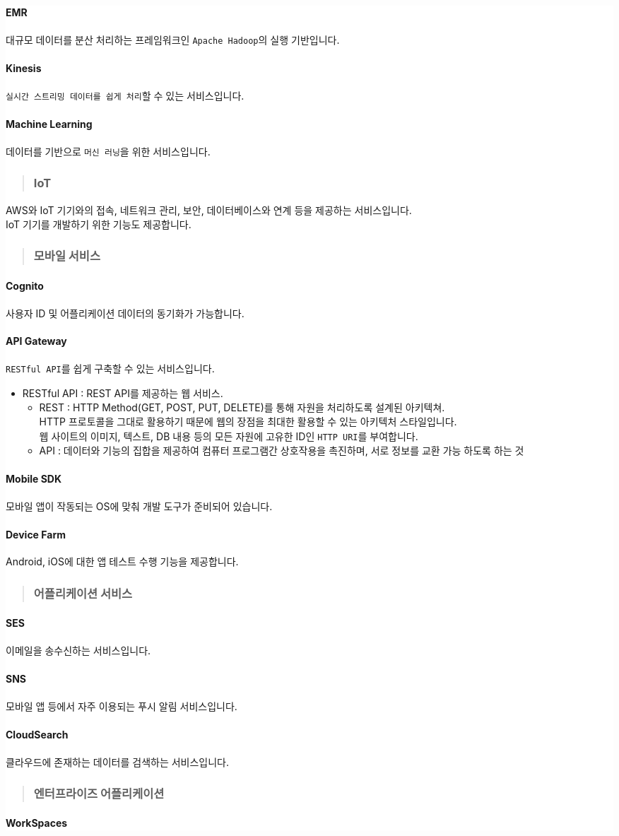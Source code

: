 #### EMR

대규모 데이터를 분산 처리하는 프레임워크인 `Apache Hadoop`의 실행 기반입니다.

#### Kinesis

`실시간 스트리밍 데이터를 쉽게 처리`할 수 있는 서비스입니다.

#### Machine Learning

데이터를 기반으로 `머신 러닝`을 위한 서비스입니다.   

> <h3>IoT</h3>

AWS와 IoT 기기와의 접속, 네트워크 관리, 보안, 데이터베이스와 연계 등을 제공하는 서비스입니다.   
IoT 기기를 개발하기 위한 기능도 제공합니다.

> <h3>모바일 서비스</h3>

#### Cognito

사용자 ID 및 어플리케이션 데이터의 동기화가 가능합니다.

#### API Gateway

`RESTful API`를 쉽게 구축할 수 있는 서비스입니다.   
* RESTful API : REST API를 제공하는 웹 서비스.
  - REST : HTTP Method(GET, POST, PUT, DELETE)를 통해 자원을 처리하도록 설계된 아키텍쳐.   
   HTTP 프로토콜을 그대로 활용하기 때문에 웹의 장점을 최대한 활용할 수 있는 아키텍처 스타일입니다.   
   웹 사이트의 이미지, 텍스트, DB 내용 등의 모든 자원에 고유한 ID인 `HTTP URI`를 부여합니다.
  - API : 데이터와 기능의 집합을 제공하여 컴퓨터 프로그램간 상호작용을 촉진하며, 서로 정보를 교환 가능 하도록 하는 것

#### Mobile SDK

모바일 앱이 작동되는 OS에 맞춰 개발 도구가 준비되어 있습니다.

#### Device Farm

Android, iOS에 대한 앱 테스트 수행 기능을 제공합니다.

> <h3>어플리케이션 서비스</h3>

#### SES

이메일을 송수신하는 서비스입니다.

#### SNS

모바일 앱 등에서 자주 이용되는 푸시 알림 서비스입니다.

#### CloudSearch

클라우드에 존재하는 데이터를 검색하는 서비스입니다.

> <h3>엔터프라이즈 어플리케이션</h3>

#### WorkSpaces
